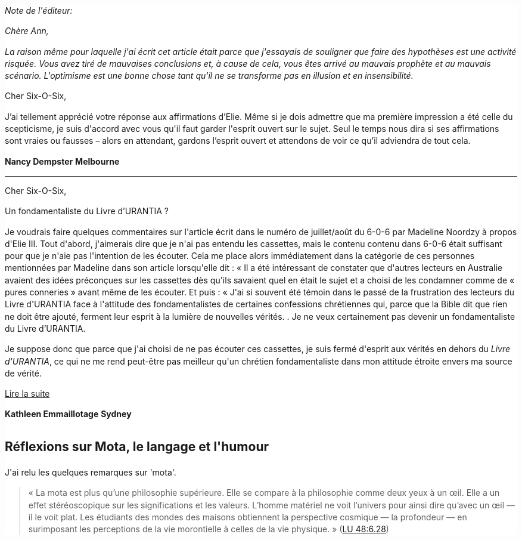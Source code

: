 _Note de l'éditeur:_

_Chère Ann,_

_La raison même pour laquelle j'ai écrit cet article était parce que j'essayais de souligner que faire des hypothèses est une activité risquée. Vous avez tiré de mauvaises conclusions et, à cause de cela, vous êtes arrivé au mauvais prophète et au mauvais scénario. L'optimisme est une bonne chose tant qu'il ne se transforme pas en illusion et en insensibilité._

Cher Six-O-Six,

J’ai tellement apprécié votre réponse aux affirmations d’Elie. Même si je dois admettre que ma première impression a été celle du scepticisme, je suis d'accord avec vous qu'il faut garder l'esprit ouvert sur le sujet. Seul le temps nous dira si ses affirmations sont vraies ou fausses – alors en attendant, gardons l’esprit ouvert et attendons de voir ce qu’il adviendra de tout cela.

**Nancy Dempster**
**Melbourne**

---

Cher Six-O-Six,

Un fondamentaliste du Livre d’URANTIA ?

Je voudrais faire quelques commentaires sur l'article écrit dans le numéro de juillet/août du 6-0-6 par Madeline Noordzy à propos d'Elie III. Tout d'abord, j'aimerais dire que je n'ai pas entendu les cassettes, mais le contenu contenu dans 6-0-6 était suffisant pour que je n'aie pas l'intention de les écouter. Cela me place alors immédiatement dans la catégorie de ces personnes mentionnées par Madeline dans son article lorsqu'elle dit : « Il a été intéressant de constater que d'autres lecteurs en Australie avaient des idées préconçues sur les cassettes dès qu'ils savaient quel en était le sujet et a choisi de les condamner comme de « pures conneries » avant même de les écouter. Et puis : « J'ai si souvent été témoin dans le passé de la frustration des lecteurs du Livre d'URANTIA face à l'attitude des fondamentalistes de certaines confessions chrétiennes qui, parce que la Bible dit que rien ne doit être ajouté, ferment leur esprit à la lumière de nouvelles vérités. . Je ne veux certainement pas devenir un fondamentaliste du Livre d’URANTIA.

Je suppose donc que parce que j'ai choisi de ne pas écouter ces cassettes, je suis fermé d'esprit aux vérités en dehors du _Livre d'URANTIA_, ce qui ne me rend peut-être pas meilleur qu'un chrétien fondamentaliste dans mon attitude étroite envers ma source de vérité.

[Lire la suite](/fr/article/Kathleen_Swadling/A_URANTIA_Book_Fundamentalist)

**Kathleen Emmaillotage**
**Sydney**

## Réflexions sur Mota, le langage et l'humour

J'ai relu les quelques remarques sur 'mota'.

> « La mota est plus qu’une philosophie supérieure. Elle se compare à la philosophie comme deux yeux à un œil. Elle a un effet stéréoscopique sur les significations et les valeurs. L’homme matériel ne voit l’univers pour ainsi dire qu’avec un œil — il le voit plat. Les étudiants des mondes des maisons obtiennent la perspective cosmique — la profondeur — en surimposant les perceptions de la vie morontielle à celles de la vie physique. » (<a id="a127_441"></a>[LU 48:6.28](/fr/The_Urantia_Book/48#p6_28))
